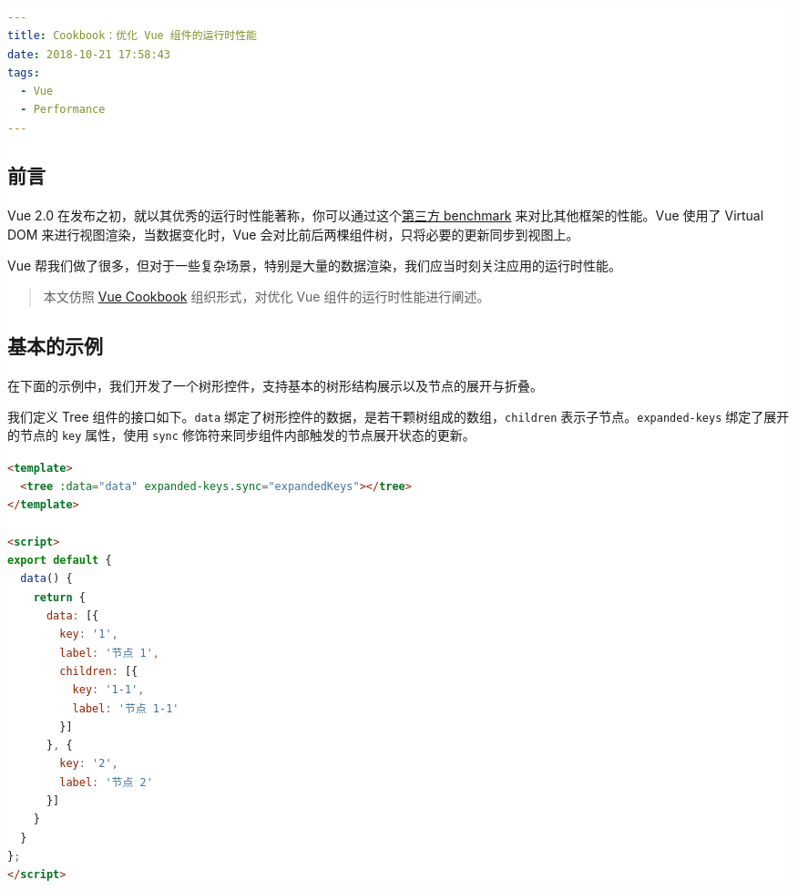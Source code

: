 ```yaml
---
title: Cookbook：优化 Vue 组件的运行时性能
date: 2018-10-21 17:58:43
tags:
  - Vue
  - Performance
---
```


## 前言

Vue 2.0 在发布之初，就以其优秀的运行时性能著称，你可以通过这个[第三方 benchmark](https://www.stefankrause.net/js-frameworks-benchmark7/table.html) 来对比其他框架的性能。Vue 使用了 Virtual DOM 来进行视图渲染，当数据变化时，Vue 会对比前后两棵组件树，只将必要的更新同步到视图上。

Vue 帮我们做了很多，但对于一些复杂场景，特别是大量的数据渲染，我们应当时刻关注应用的运行时性能。

> 本文仿照 [Vue Cookbook](https://cn.vuejs.org/v2/cookbook) 组织形式，对优化 Vue 组件的运行时性能进行阐述。



## 基本的示例

在下面的示例中，我们开发了一个树形控件，支持基本的树形结构展示以及节点的展开与折叠。

我们定义 Tree 组件的接口如下。`data` 绑定了树形控件的数据，是若干颗树组成的数组，`children` 表示子节点。`expanded-keys` 绑定了展开的节点的 `key` 属性，使用 `sync` 修饰符来同步组件内部触发的节点展开状态的更新。

```html
<template>
  <tree :data="data" expanded-keys.sync="expandedKeys"></tree>
</template>

<script>
export default {
  data() {
    return {
      data: [{
        key: '1',
        label: '节点 1',
        children: [{
          key: '1-1',
          label: '节点 1-1'
        }]
      }, {
        key: '2',
        label: '节点 2'
      }]
    }
  }
};
</script>
```
